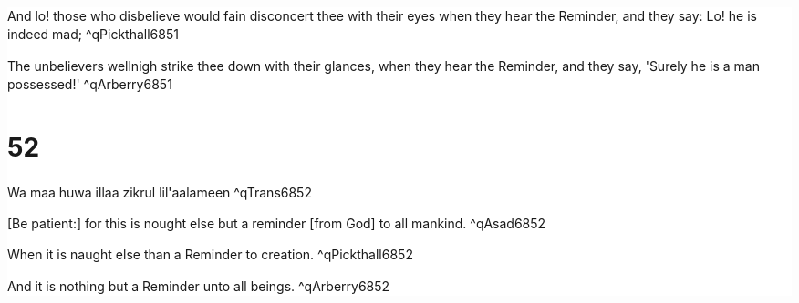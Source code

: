
And lo! those who disbelieve would fain disconcert thee with their eyes when they hear the Reminder, and they say: Lo! he is indeed mad; ^qPickthall6851


The unbelievers wellnigh strike thee down with their glances, when they hear the Reminder, and they say, 'Surely he is a man possessed!' ^qArberry6851

# 52

Wa maa huwa illaa zikrul lil'aalameen ^qTrans6852


[Be patient:] for this is nought else but a reminder [from God] to all mankind. ^qAsad6852


When it is naught else than a Reminder to creation. ^qPickthall6852


And it is nothing but a Reminder unto all beings. ^qArberry6852

